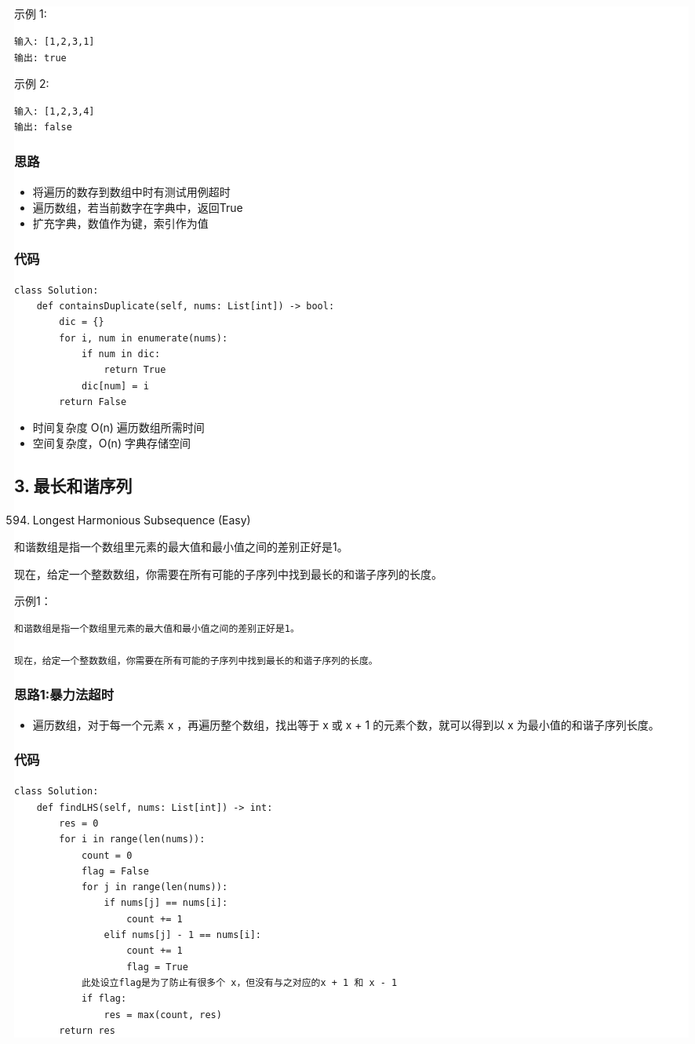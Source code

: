 示例 1:
```
输入: [1,2,3,1]
输出: true
```
示例 2:
```
输入: [1,2,3,4]
输出: false
```
### 思路
- 将遍历的数存到数组中时有测试用例超时
- 遍历数组，若当前数字在字典中，返回True
- 扩充字典，数值作为键，索引作为值

### 代码
```
class Solution:
    def containsDuplicate(self, nums: List[int]) -> bool:
        dic = {}
        for i, num in enumerate(nums):
            if num in dic:
                return True
            dic[num] = i
        return False
```
- 时间复杂度 O(n) 遍历数组所需时间
- 空间复杂度，O(n) 字典存储空间

## 3. 最长和谐序列
594. Longest Harmonious Subsequence (Easy)

和谐数组是指一个数组里元素的最大值和最小值之间的差别正好是1。

现在，给定一个整数数组，你需要在所有可能的子序列中找到最长的和谐子序列的长度。

示例1：
```
和谐数组是指一个数组里元素的最大值和最小值之间的差别正好是1。

现在，给定一个整数数组，你需要在所有可能的子序列中找到最长的和谐子序列的长度。
```

### 思路1:暴力法超时
- 遍历数组，对于每一个元素 x ，再遍历整个数组，找出等于 x 或 
x + 1 的元素个数，就可以得到以 x 为最小值的和谐子序列长度。

### 代码
```
class Solution:
    def findLHS(self, nums: List[int]) -> int:
        res = 0
        for i in range(len(nums)):
            count = 0
            flag = False
            for j in range(len(nums)):
                if nums[j] == nums[i]:
                    count += 1
                elif nums[j] - 1 == nums[i]:
                    count += 1
                    flag = True
            此处设立flag是为了防止有很多个 x，但没有与之对应的x + 1 和 x - 1
            if flag:
                res = max(count, res)
        return res   
```